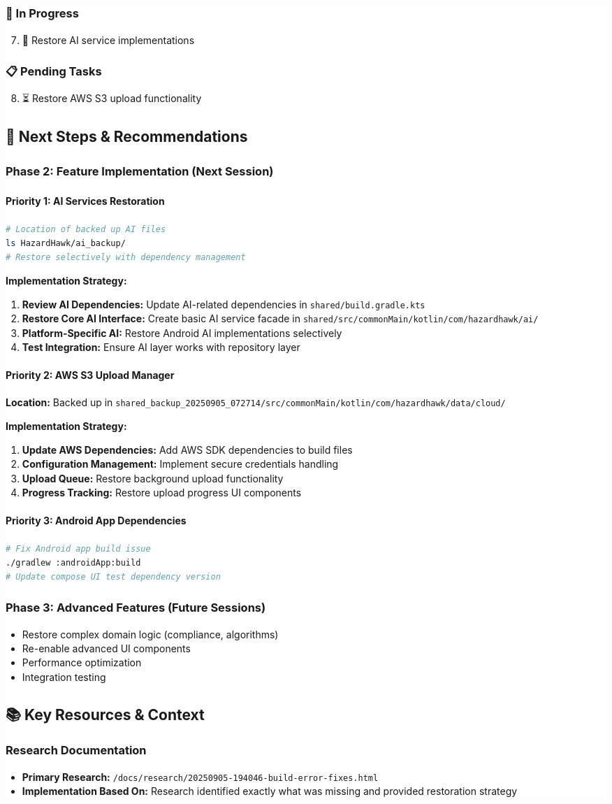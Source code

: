 ### **🔄 In Progress**
7. 🔄 Restore AI service implementations

### **📋 Pending Tasks**  
8. ⏳ Restore AWS S3 upload functionality

## 🎯 Next Steps & Recommendations

### **Phase 2: Feature Implementation (Next Session)**

#### **Priority 1: AI Services Restoration**
```bash
# Location of backed up AI files
ls HazardHawk/ai_backup/
# Restore selectively with dependency management
```

**Implementation Strategy:**
1. **Review AI Dependencies:** Update AI-related dependencies in `shared/build.gradle.kts`
2. **Restore Core AI Interface:** Create basic AI service facade in `shared/src/commonMain/kotlin/com/hazardhawk/ai/`
3. **Platform-Specific AI:** Restore Android AI implementations selectively
4. **Test Integration:** Ensure AI layer works with repository layer

#### **Priority 2: AWS S3 Upload Manager**  
**Location:** Backed up in `shared_backup_20250905_072714/src/commonMain/kotlin/com/hazardhawk/data/cloud/`

**Implementation Strategy:**
1. **Update AWS Dependencies:** Add AWS SDK dependencies to build files
2. **Configuration Management:** Implement secure credentials handling
3. **Upload Queue:** Restore background upload functionality
4. **Progress Tracking:** Restore upload progress UI components

#### **Priority 3: Android App Dependencies**
```bash
# Fix Android app build issue
./gradlew :androidApp:build
# Update compose UI test dependency version
```

### **Phase 3: Advanced Features (Future Sessions)**
- Restore complex domain logic (compliance, algorithms)
- Re-enable advanced UI components
- Performance optimization
- Integration testing

## 📚 Key Resources & Context

### **Research Documentation**
- **Primary Research:** `/docs/research/20250905-194046-build-error-fixes.html`
- **Implementation Based On:** Research identified exactly what was missing and provided restoration strategy
